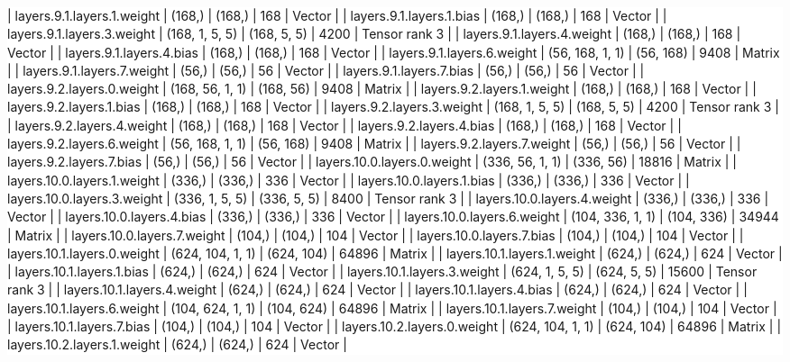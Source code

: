 | layers.9.1.layers.1.weight | (168,) | (168,) | 168 | Vector |
| layers.9.1.layers.1.bias | (168,) | (168,) | 168 | Vector |
| layers.9.1.layers.3.weight | (168, 1, 5, 5) | (168, 5, 5) | 4200 | Tensor rank 3 |
| layers.9.1.layers.4.weight | (168,) | (168,) | 168 | Vector |
| layers.9.1.layers.4.bias | (168,) | (168,) | 168 | Vector |
| layers.9.1.layers.6.weight | (56, 168, 1, 1) | (56, 168) | 9408 | Matrix |
| layers.9.1.layers.7.weight | (56,) | (56,) | 56 | Vector |
| layers.9.1.layers.7.bias | (56,) | (56,) | 56 | Vector |
| layers.9.2.layers.0.weight | (168, 56, 1, 1) | (168, 56) | 9408 | Matrix |
| layers.9.2.layers.1.weight | (168,) | (168,) | 168 | Vector |
| layers.9.2.layers.1.bias | (168,) | (168,) | 168 | Vector |
| layers.9.2.layers.3.weight | (168, 1, 5, 5) | (168, 5, 5) | 4200 | Tensor rank 3 |
| layers.9.2.layers.4.weight | (168,) | (168,) | 168 | Vector |
| layers.9.2.layers.4.bias | (168,) | (168,) | 168 | Vector |
| layers.9.2.layers.6.weight | (56, 168, 1, 1) | (56, 168) | 9408 | Matrix |
| layers.9.2.layers.7.weight | (56,) | (56,) | 56 | Vector |
| layers.9.2.layers.7.bias | (56,) | (56,) | 56 | Vector |
| layers.10.0.layers.0.weight | (336, 56, 1, 1) | (336, 56) | 18816 | Matrix |
| layers.10.0.layers.1.weight | (336,) | (336,) | 336 | Vector |
| layers.10.0.layers.1.bias | (336,) | (336,) | 336 | Vector |
| layers.10.0.layers.3.weight | (336, 1, 5, 5) | (336, 5, 5) | 8400 | Tensor rank 3 |
| layers.10.0.layers.4.weight | (336,) | (336,) | 336 | Vector |
| layers.10.0.layers.4.bias | (336,) | (336,) | 336 | Vector |
| layers.10.0.layers.6.weight | (104, 336, 1, 1) | (104, 336) | 34944 | Matrix |
| layers.10.0.layers.7.weight | (104,) | (104,) | 104 | Vector |
| layers.10.0.layers.7.bias | (104,) | (104,) | 104 | Vector |
| layers.10.1.layers.0.weight | (624, 104, 1, 1) | (624, 104) | 64896 | Matrix |
| layers.10.1.layers.1.weight | (624,) | (624,) | 624 | Vector |
| layers.10.1.layers.1.bias | (624,) | (624,) | 624 | Vector |
| layers.10.1.layers.3.weight | (624, 1, 5, 5) | (624, 5, 5) | 15600 | Tensor rank 3 |
| layers.10.1.layers.4.weight | (624,) | (624,) | 624 | Vector |
| layers.10.1.layers.4.bias | (624,) | (624,) | 624 | Vector |
| layers.10.1.layers.6.weight | (104, 624, 1, 1) | (104, 624) | 64896 | Matrix |
| layers.10.1.layers.7.weight | (104,) | (104,) | 104 | Vector |
| layers.10.1.layers.7.bias | (104,) | (104,) | 104 | Vector |
| layers.10.2.layers.0.weight | (624, 104, 1, 1) | (624, 104) | 64896 | Matrix |
| layers.10.2.layers.1.weight | (624,) | (624,) | 624 | Vector |